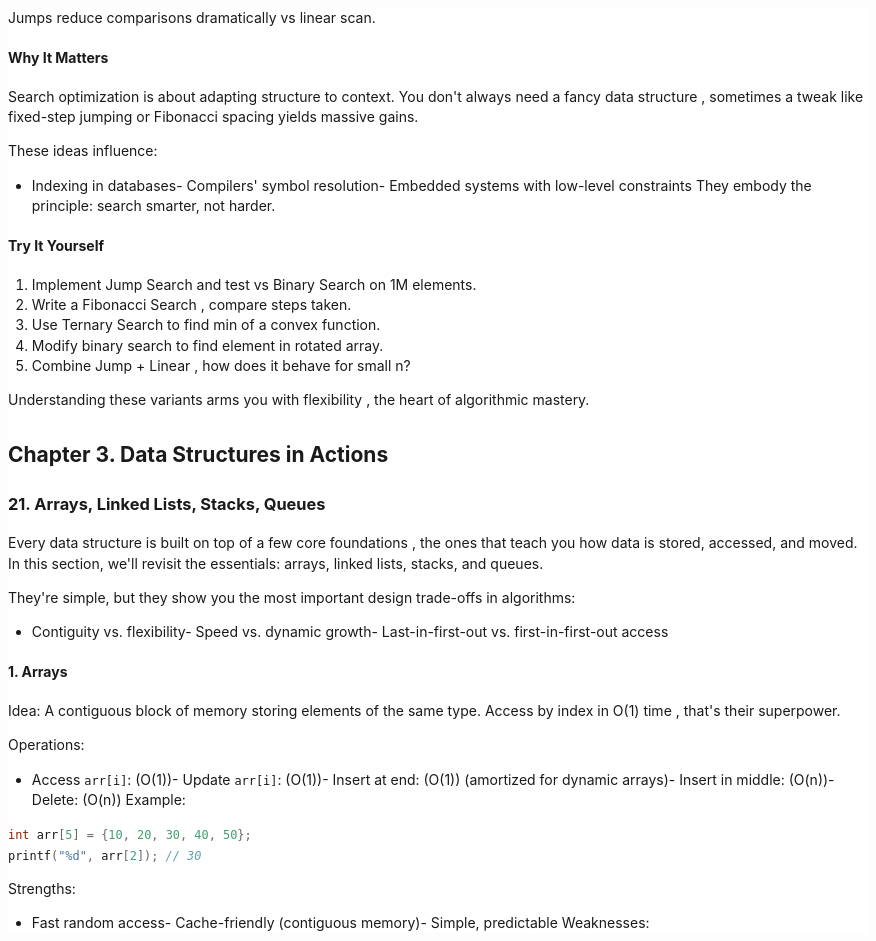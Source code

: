 Jumps reduce comparisons dramatically vs linear scan.


#### Why It Matters

Search optimization is about adapting structure to context.
You don't always need a fancy data structure ,  sometimes a tweak like fixed-step jumping or Fibonacci spacing yields massive gains.

These ideas influence:

- Indexing in databases- Compilers' symbol resolution- Embedded systems with low-level constraints
They embody the principle: search smarter, not harder.


#### Try It Yourself

1. Implement Jump Search and test vs Binary Search on 1M elements.
2. Write a Fibonacci Search ,  compare steps taken.
3. Use Ternary Search to find min of a convex function.
4. Modify binary search to find element in rotated array.
5. Combine Jump + Linear ,  how does it behave for small n?

Understanding these variants arms you with flexibility ,  the heart of algorithmic mastery.

## Chapter 3. Data Structures in Actions

### 21. Arrays, Linked Lists, Stacks, Queues

Every data structure is built on top of a few core foundations ,  the ones that teach you how data is stored, accessed, and moved.
In this section, we'll revisit the essentials: arrays, linked lists, stacks, and queues.

They're simple, but they show you the most important design trade-offs in algorithms:

- Contiguity vs. flexibility- Speed vs. dynamic growth- Last-in-first-out vs. first-in-first-out access

#### 1. Arrays

Idea:
A contiguous block of memory storing elements of the same type.
Access by index in O(1) time ,  that's their superpower.

Operations:

- Access `arr[i]`: (O(1))- Update `arr[i]`: (O(1))- Insert at end: (O(1)) (amortized for dynamic arrays)- Insert in middle: (O(n))- Delete: (O(n))
Example:

```c
int arr[5] = {10, 20, 30, 40, 50};
printf("%d", arr[2]); // 30
```

Strengths:

- Fast random access- Cache-friendly (contiguous memory)- Simple, predictable
Weaknesses:
